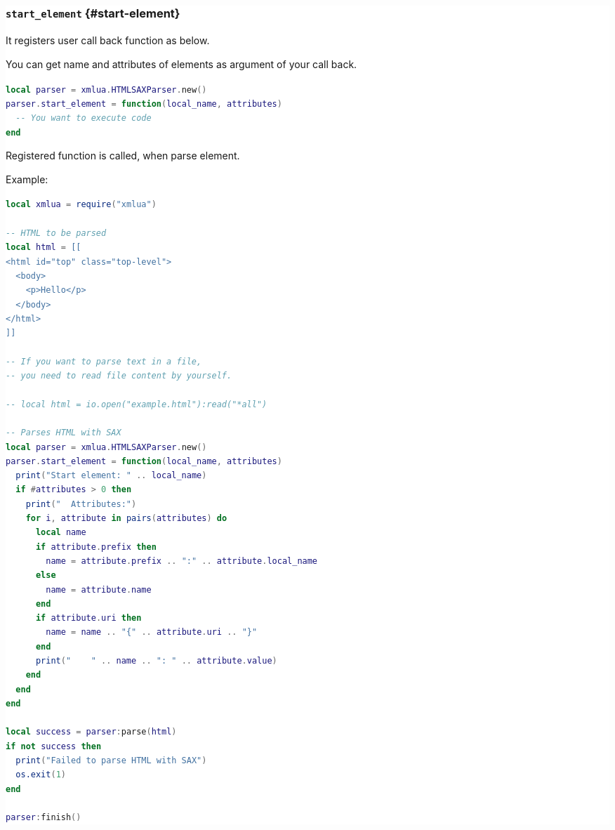 ### `start_element` {#start-element}

It registers user call back function as below.

You can get name and attributes of elements as argument of your call back.

```lua
local parser = xmlua.HTMLSAXParser.new()
parser.start_element = function(local_name, attributes)
  -- You want to execute code
end
```

Registered function is called, when parse element.

Example:

```lua
local xmlua = require("xmlua")

-- HTML to be parsed
local html = [[
<html id="top" class="top-level">
  <body>
    <p>Hello</p>
  </body>
</html>
]]

-- If you want to parse text in a file,
-- you need to read file content by yourself.

-- local html = io.open("example.html"):read("*all")

-- Parses HTML with SAX
local parser = xmlua.HTMLSAXParser.new()
parser.start_element = function(local_name, attributes)
  print("Start element: " .. local_name)
  if #attributes > 0 then
    print("  Attributes:")
    for i, attribute in pairs(attributes) do
      local name
      if attribute.prefix then
        name = attribute.prefix .. ":" .. attribute.local_name
      else
        name = attribute.name
      end
      if attribute.uri then
        name = name .. "{" .. attribute.uri .. "}"
      end
      print("    " .. name .. ": " .. attribute.value)
    end
  end
end

local success = parser:parse(html)
if not success then
  print("Failed to parse HTML with SAX")
  os.exit(1)
end

parser:finish()
```
